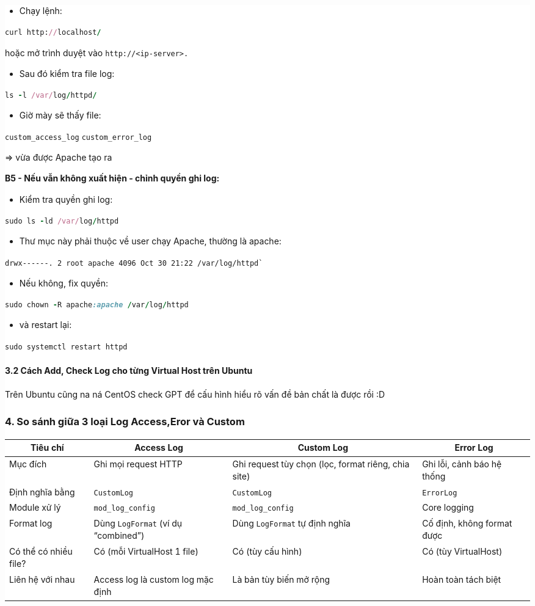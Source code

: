- Chạy lệnh:

```ruby
curl http://localhost/
```

hoặc mở trình duyệt vào `http://<ip-server>.`

- Sau đó kiểm tra file log:

```ruby
ls -l /var/log/httpd/
```

- Giờ mày sẽ thấy file:

`custom_access_log`
`custom_error_log`

=> vừa được Apache tạo ra

**B5 - Nếu vẫn không xuất hiện - chỉnh quyền ghi log:**

- Kiểm tra quyền ghi log:

```ruby
sudo ls -ld /var/log/httpd
```

- Thư mục này phải thuộc về user chạy Apache, thường là apache:

```text
drwx------. 2 root apache 4096 Oct 30 21:22 /var/log/httpd`
```

- Nếu không, fix quyền:

```ruby
sudo chown -R apache:apache /var/log/httpd
```

- và restart lại:

```ruby
sudo systemctl restart httpd
```

#### 3.2 Cách Add, Check Log cho từng Virtual Host trên Ubuntu

Trên Ubuntu cũng na ná CentOS check GPT để cấu hình hiểu rõ vấn đề bản chất là được rồi :D

### 4. So sánh giữa 3 loại Log Access,Eror và Custom

| Tiêu chí              | **Access Log**                      | **Custom Log**                                      | **Error Log**              |
| --------------------- | ----------------------------------- | --------------------------------------------------- | -------------------------- |
| Mục đích              | Ghi mọi request HTTP                | Ghi request tùy chọn (lọc, format riêng, chia site) | Ghi lỗi, cảnh báo hệ thống |
| Định nghĩa bằng       | `CustomLog`                         | `CustomLog`                                         | `ErrorLog`                 |
| Module xử lý          | `mod_log_config`                    | `mod_log_config`                                    | Core logging               |
| Format log            | Dùng `LogFormat` (ví dụ “combined”) | Dùng `LogFormat` tự định nghĩa                      | Cố định, không format được |
| Có thể có nhiều file? | Có (mỗi VirtualHost 1 file)         | Có (tùy cấu hình)                                   | Có (tùy VirtualHost)       |
| Liên hệ với nhau      | Access log là custom log mặc định   | Là bản tùy biến mở rộng                             | Hoàn toàn tách biệt        |
